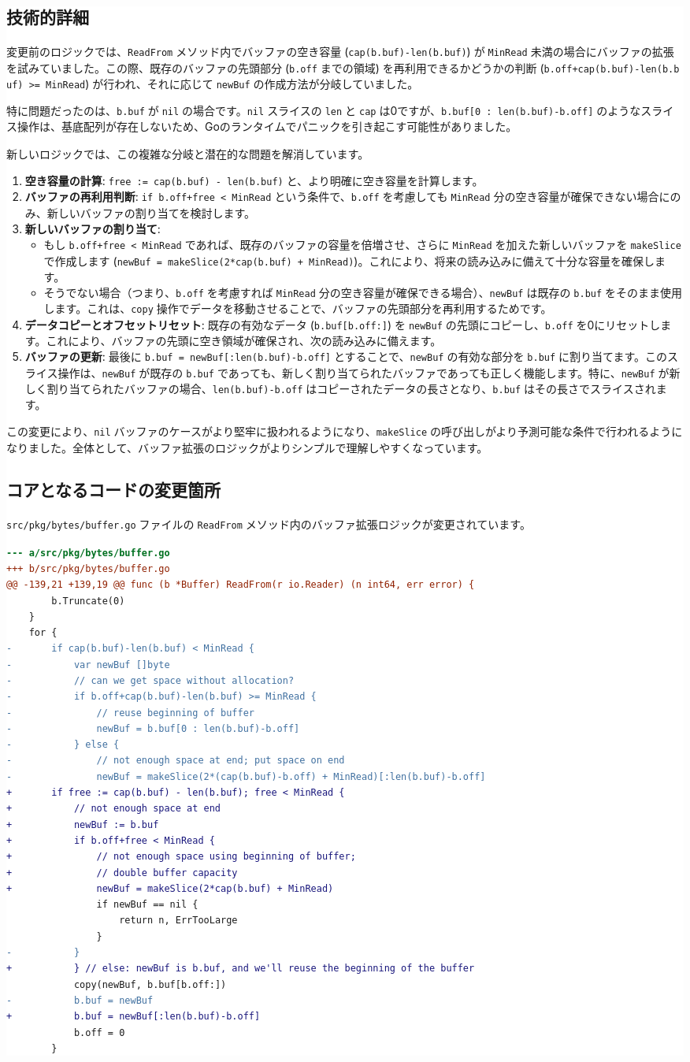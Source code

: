 ## 技術的詳細

変更前のロジックでは、`ReadFrom` メソッド内でバッファの空き容量 (`cap(b.buf)-len(b.buf)`) が `MinRead` 未満の場合にバッファの拡張を試みていました。この際、既存のバッファの先頭部分 (`b.off` までの領域) を再利用できるかどうかの判断 (`b.off+cap(b.buf)-len(b.buf) >= MinRead`) が行われ、それに応じて `newBuf` の作成方法が分岐していました。

特に問題だったのは、`b.buf` が `nil` の場合です。`nil` スライスの `len` と `cap` は0ですが、`b.buf[0 : len(b.buf)-b.off]` のようなスライス操作は、基底配列が存在しないため、Goのランタイムでパニックを引き起こす可能性がありました。

新しいロジックでは、この複雑な分岐と潜在的な問題を解消しています。

1.  **空き容量の計算**: `free := cap(b.buf) - len(b.buf)` と、より明確に空き容量を計算します。
2.  **バッファの再利用判断**: `if b.off+free < MinRead` という条件で、`b.off` を考慮しても `MinRead` 分の空き容量が確保できない場合にのみ、新しいバッファの割り当てを検討します。
3.  **新しいバッファの割り当て**:
    *   もし `b.off+free < MinRead` であれば、既存のバッファの容量を倍増させ、さらに `MinRead` を加えた新しいバッファを `makeSlice` で作成します (`newBuf = makeSlice(2*cap(b.buf) + MinRead)`)。これにより、将来の読み込みに備えて十分な容量を確保します。
    *   そうでない場合（つまり、`b.off` を考慮すれば `MinRead` 分の空き容量が確保できる場合）、`newBuf` は既存の `b.buf` をそのまま使用します。これは、`copy` 操作でデータを移動させることで、バッファの先頭部分を再利用するためです。
4.  **データコピーとオフセットリセット**: 既存の有効なデータ (`b.buf[b.off:]`) を `newBuf` の先頭にコピーし、`b.off` を0にリセットします。これにより、バッファの先頭に空き領域が確保され、次の読み込みに備えます。
5.  **バッファの更新**: 最後に `b.buf = newBuf[:len(b.buf)-b.off]` とすることで、`newBuf` の有効な部分を `b.buf` に割り当てます。このスライス操作は、`newBuf` が既存の `b.buf` であっても、新しく割り当てられたバッファであっても正しく機能します。特に、`newBuf` が新しく割り当てられたバッファの場合、`len(b.buf)-b.off` はコピーされたデータの長さとなり、`b.buf` はその長さでスライスされます。

この変更により、`nil` バッファのケースがより堅牢に扱われるようになり、`makeSlice` の呼び出しがより予測可能な条件で行われるようになりました。全体として、バッファ拡張のロジックがよりシンプルで理解しやすくなっています。

## コアとなるコードの変更箇所

`src/pkg/bytes/buffer.go` ファイルの `ReadFrom` メソッド内のバッファ拡張ロジックが変更されています。

```diff
--- a/src/pkg/bytes/buffer.go
+++ b/src/pkg/bytes/buffer.go
@@ -139,21 +139,19 @@ func (b *Buffer) ReadFrom(r io.Reader) (n int64, err error) {
 		b.Truncate(0)
 	}
 	for {
-		if cap(b.buf)-len(b.buf) < MinRead {
-			var newBuf []byte
-			// can we get space without allocation?
-			if b.off+cap(b.buf)-len(b.buf) >= MinRead {
-				// reuse beginning of buffer
-				newBuf = b.buf[0 : len(b.buf)-b.off]
-			} else {
-				// not enough space at end; put space on end
-				newBuf = makeSlice(2*(cap(b.buf)-b.off) + MinRead)[:len(b.buf)-b.off]
+		if free := cap(b.buf) - len(b.buf); free < MinRead {
+			// not enough space at end
+			newBuf := b.buf
+			if b.off+free < MinRead {
+				// not enough space using beginning of buffer;
+				// double buffer capacity
+				newBuf = makeSlice(2*cap(b.buf) + MinRead)
 				if newBuf == nil {
 					return n, ErrTooLarge
 				}
-			}
+			} // else: newBuf is b.buf, and we'll reuse the beginning of the buffer
 			copy(newBuf, b.buf[b.off:])
-			b.buf = newBuf
+			b.buf = newBuf[:len(b.buf)-b.off]
 			b.off = 0
 		}
```